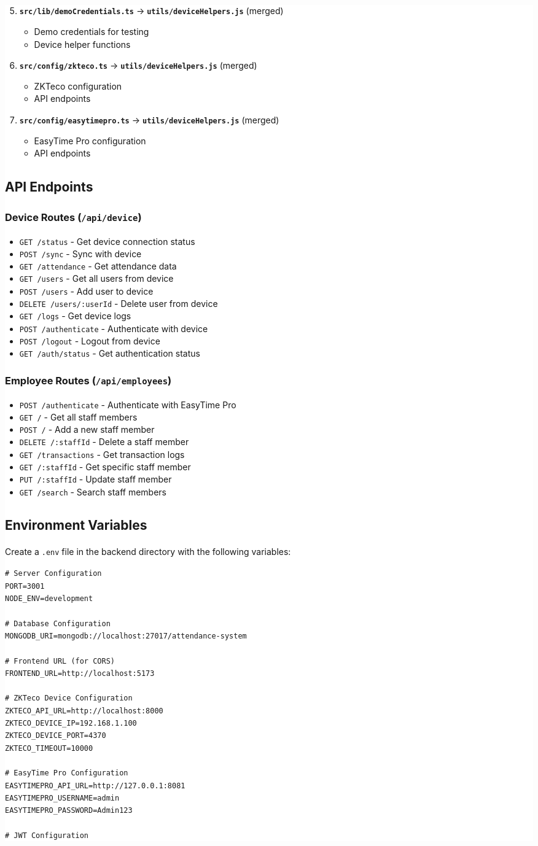 5. **`src/lib/demoCredentials.ts`** → **`utils/deviceHelpers.js`** (merged)
   - Demo credentials for testing
   - Device helper functions

6. **`src/config/zkteco.ts`** → **`utils/deviceHelpers.js`** (merged)
   - ZKTeco configuration
   - API endpoints

7. **`src/config/easytimepro.ts`** → **`utils/deviceHelpers.js`** (merged)
   - EasyTime Pro configuration
   - API endpoints

## API Endpoints

### Device Routes (`/api/device`)

- `GET /status` - Get device connection status
- `POST /sync` - Sync with device
- `GET /attendance` - Get attendance data
- `GET /users` - Get all users from device
- `POST /users` - Add user to device
- `DELETE /users/:userId` - Delete user from device
- `GET /logs` - Get device logs
- `POST /authenticate` - Authenticate with device
- `POST /logout` - Logout from device
- `GET /auth/status` - Get authentication status

### Employee Routes (`/api/employees`)

- `POST /authenticate` - Authenticate with EasyTime Pro
- `GET /` - Get all staff members
- `POST /` - Add a new staff member
- `DELETE /:staffId` - Delete a staff member
- `GET /transactions` - Get transaction logs
- `GET /:staffId` - Get specific staff member
- `PUT /:staffId` - Update staff member
- `GET /search` - Search staff members

## Environment Variables

Create a `.env` file in the backend directory with the following variables:

```env
# Server Configuration
PORT=3001
NODE_ENV=development

# Database Configuration
MONGODB_URI=mongodb://localhost:27017/attendance-system

# Frontend URL (for CORS)
FRONTEND_URL=http://localhost:5173

# ZKTeco Device Configuration
ZKTECO_API_URL=http://localhost:8000
ZKTECO_DEVICE_IP=192.168.1.100
ZKTECO_DEVICE_PORT=4370
ZKTECO_TIMEOUT=10000

# EasyTime Pro Configuration
EASYTIMEPRO_API_URL=http://127.0.0.1:8081
EASYTIMEPRO_USERNAME=admin
EASYTIMEPRO_PASSWORD=Admin123

# JWT Configuration
```